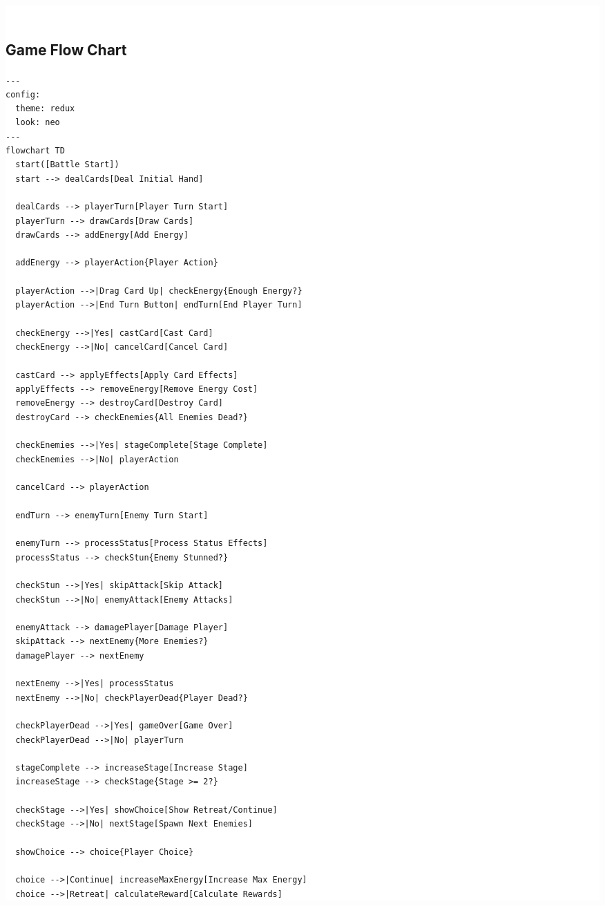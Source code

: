 <br>

## Game Flow Chart
```mermaid
---
config:
  theme: redux
  look: neo
---
flowchart TD
  start([Battle Start])
  start --> dealCards[Deal Initial Hand]
  
  dealCards --> playerTurn[Player Turn Start]
  playerTurn --> drawCards[Draw Cards]
  drawCards --> addEnergy[Add Energy]
  
  addEnergy --> playerAction{Player Action}
  
  playerAction -->|Drag Card Up| checkEnergy{Enough Energy?}
  playerAction -->|End Turn Button| endTurn[End Player Turn]
  
  checkEnergy -->|Yes| castCard[Cast Card]
  checkEnergy -->|No| cancelCard[Cancel Card]
  
  castCard --> applyEffects[Apply Card Effects]
  applyEffects --> removeEnergy[Remove Energy Cost]
  removeEnergy --> destroyCard[Destroy Card]
  destroyCard --> checkEnemies{All Enemies Dead?}
  
  checkEnemies -->|Yes| stageComplete[Stage Complete]
  checkEnemies -->|No| playerAction
  
  cancelCard --> playerAction
  
  endTurn --> enemyTurn[Enemy Turn Start]
  
  enemyTurn --> processStatus[Process Status Effects]
  processStatus --> checkStun{Enemy Stunned?}
  
  checkStun -->|Yes| skipAttack[Skip Attack]
  checkStun -->|No| enemyAttack[Enemy Attacks]
  
  enemyAttack --> damagePlayer[Damage Player]
  skipAttack --> nextEnemy{More Enemies?}
  damagePlayer --> nextEnemy
  
  nextEnemy -->|Yes| processStatus
  nextEnemy -->|No| checkPlayerDead{Player Dead?}
  
  checkPlayerDead -->|Yes| gameOver[Game Over]
  checkPlayerDead -->|No| playerTurn
  
  stageComplete --> increaseStage[Increase Stage]
  increaseStage --> checkStage{Stage >= 2?}
  
  checkStage -->|Yes| showChoice[Show Retreat/Continue]
  checkStage -->|No| nextStage[Spawn Next Enemies]
  
  showChoice --> choice{Player Choice}
  
  choice -->|Continue| increaseMaxEnergy[Increase Max Energy]
  choice -->|Retreat| calculateReward[Calculate Rewards]
```
